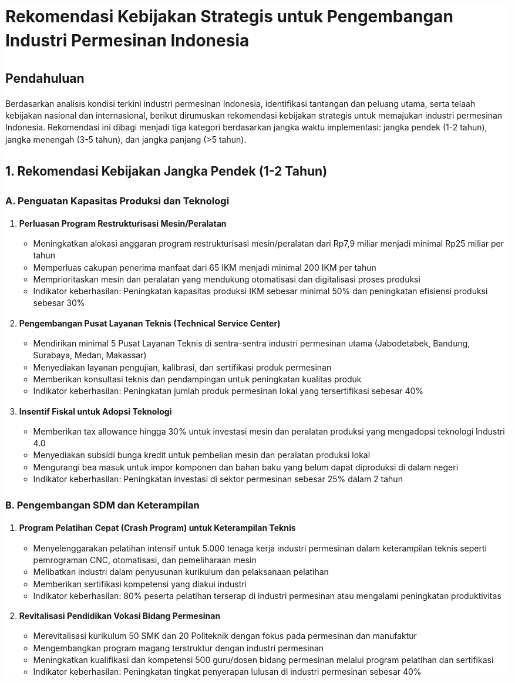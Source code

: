 # Rekomendasi Kebijakan Strategis untuk Pengembangan Industri Permesinan Indonesia

## Pendahuluan

Berdasarkan analisis kondisi terkini industri permesinan Indonesia, identifikasi tantangan dan peluang utama, serta telaah kebijakan nasional dan internasional, berikut dirumuskan rekomendasi kebijakan strategis untuk memajukan industri permesinan Indonesia. Rekomendasi ini dibagi menjadi tiga kategori berdasarkan jangka waktu implementasi: jangka pendek (1-2 tahun), jangka menengah (3-5 tahun), dan jangka panjang (>5 tahun).

## 1. Rekomendasi Kebijakan Jangka Pendek (1-2 Tahun)

### A. Penguatan Kapasitas Produksi dan Teknologi

1. **Perluasan Program Restrukturisasi Mesin/Peralatan**
   - Meningkatkan alokasi anggaran program restrukturisasi mesin/peralatan dari Rp7,9 miliar menjadi minimal Rp25 miliar per tahun
   - Memperluas cakupan penerima manfaat dari 65 IKM menjadi minimal 200 IKM per tahun
   - Memprioritaskan mesin dan peralatan yang mendukung otomatisasi dan digitalisasi proses produksi
   - Indikator keberhasilan: Peningkatan kapasitas produksi IKM sebesar minimal 50% dan peningkatan efisiensi produksi sebesar 30%

2. **Pengembangan Pusat Layanan Teknis (Technical Service Center)**
   - Mendirikan minimal 5 Pusat Layanan Teknis di sentra-sentra industri permesinan utama (Jabodetabek, Bandung, Surabaya, Medan, Makassar)
   - Menyediakan layanan pengujian, kalibrasi, dan sertifikasi produk permesinan
   - Memberikan konsultasi teknis dan pendampingan untuk peningkatan kualitas produk
   - Indikator keberhasilan: Peningkatan jumlah produk permesinan lokal yang tersertifikasi sebesar 40%

3. **Insentif Fiskal untuk Adopsi Teknologi**
   - Memberikan tax allowance hingga 30% untuk investasi mesin dan peralatan produksi yang mengadopsi teknologi Industri 4.0
   - Menyediakan subsidi bunga kredit untuk pembelian mesin dan peralatan produksi lokal
   - Mengurangi bea masuk untuk impor komponen dan bahan baku yang belum dapat diproduksi di dalam negeri
   - Indikator keberhasilan: Peningkatan investasi di sektor permesinan sebesar 25% dalam 2 tahun

### B. Pengembangan SDM dan Keterampilan

1. **Program Pelatihan Cepat (Crash Program) untuk Keterampilan Teknis**
   - Menyelenggarakan pelatihan intensif untuk 5.000 tenaga kerja industri permesinan dalam keterampilan teknis seperti pemrograman CNC, otomatisasi, dan pemeliharaan mesin
   - Melibatkan industri dalam penyusunan kurikulum dan pelaksanaan pelatihan
   - Memberikan sertifikasi kompetensi yang diakui industri
   - Indikator keberhasilan: 80% peserta pelatihan terserap di industri permesinan atau mengalami peningkatan produktivitas

2. **Revitalisasi Pendidikan Vokasi Bidang Permesinan**
   - Merevitalisasi kurikulum 50 SMK dan 20 Politeknik dengan fokus pada permesinan dan manufaktur
   - Mengembangkan program magang terstruktur dengan industri permesinan
   - Meningkatkan kualifikasi dan kompetensi 500 guru/dosen bidang permesinan melalui program pelatihan dan sertifikasi
   - Indikator keberhasilan: Peningkatan tingkat penyerapan lulusan di industri permesinan sebesar 40%
